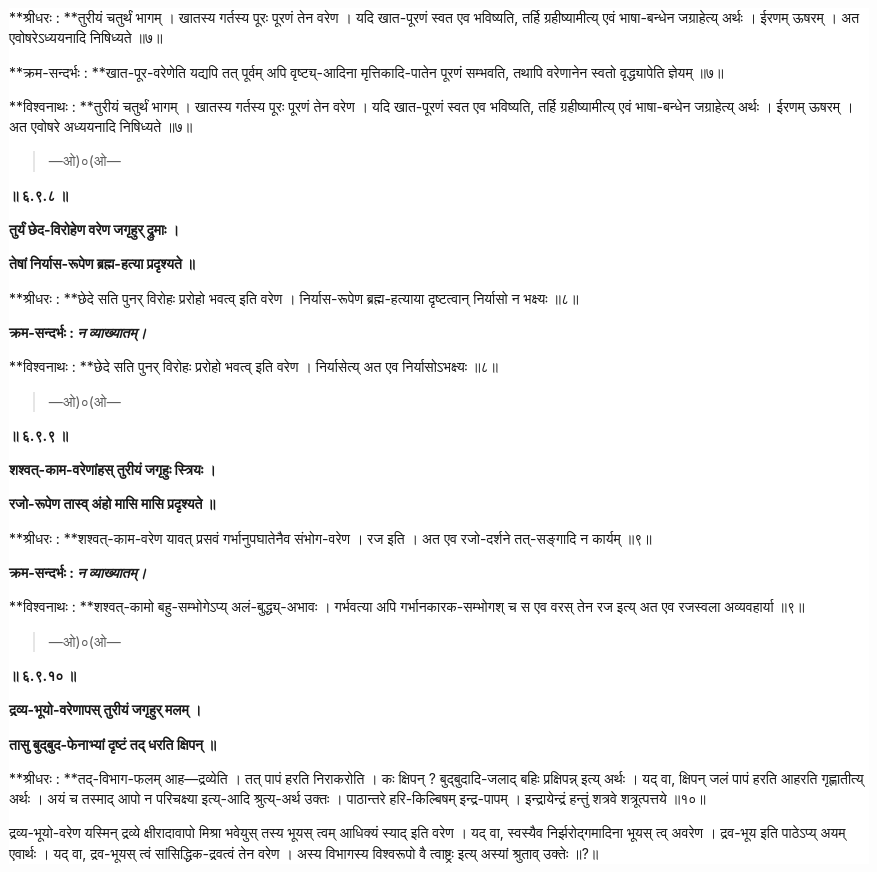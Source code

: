**श्रीधरः : **तुरीयं चतुर्थं भागम् । खातस्य गर्तस्य पूरः पूरणं तेन वरेण । यदि खात-पूरणं स्वत एव भविष्यति, तर्हि ग्रहीष्यामीत्य् एवं भाषा-बन्धेन जग्राहेत्य् अर्थः । ईरणम् ऊषरम् । अत एवोषरेऽध्ययनादि निषिध्यते ॥७॥

**क्रम-सन्दर्भः : **खात-पूर-वरेणेति यद्यपि तत् पूर्वम् अपि वृष्ट्य्-आदिना मृत्तिकादि-पातेन पूरणं सम्भवति, तथापि वरेणानेन स्वतो वृद्ध्यापेति ज्ञेयम् ॥७॥

**विश्वनाथः : **तुरीयं चतुर्थं भागम् । खातस्य गर्तस्य पूरः पूरणं तेन वरेण । यदि खात-पूरणं स्वत एव भविष्यति, तर्हि ग्रहीष्यामीत्य् एवं भाषा-बन्धेन जग्राहेत्य् अर्थः । ईरणम् ऊषरम् । अत एवोषरे अध्ययनादि निषिध्यते ॥७॥

> —ओ)०(ओ—

**॥ ६.९.८ ॥**

**तुर्यं छेद-विरोहेण वरेण जगृहुर् द्रुमाः ।**

**तेषां निर्यास-रूपेण ब्रह्म-हत्या प्रदृश्यते ॥**

**श्रीधरः : **छेदे सति पुनर् विरोहः प्ररोहो भवत्व् इति वरेण । निर्यास-रूपेण ब्रह्म-हत्याया दृष्टत्वान् निर्यासो न भक्ष्यः ॥८॥

**क्रम-सन्दर्भः : _न व्याख्यातम्।_**

**विश्वनाथः : **छेदे सति पुनर् विरोहः प्ररोहो भवत्व् इति वरेण । निर्यासेत्य् अत एव निर्यासोऽभक्ष्यः ॥८॥

> —ओ)०(ओ—

**॥ ६.९.९ ॥**

**शश्वत्-काम-वरेणांहस् तुरीयं जगृहुः स्त्रियः ।**

**रजो-रूपेण तास्व् अंहो मासि मासि प्रदृश्यते ॥**

**श्रीधरः : **शश्वत्-काम-वरेण यावत् प्रसवं गर्भानुपघातेनैव संभोग-वरेण । रज इति । अत एव रजो-दर्शने तत्-सङ्गादि न कार्यम् ॥९॥

**क्रम-सन्दर्भः : _न व्याख्यातम्।_**

**विश्वनाथः : **शश्वत्-कामो बहु-सम्भोगेऽप्य् अलं-बुद्ध्य्-अभावः । गर्भवत्या अपि गर्भानकारक-सम्भोगश् च स एव वरस् तेन रज इत्य् अत एव रजस्वला अव्यवहार्या ॥९॥

> —ओ)०(ओ—

**॥ ६.९.१० ॥**

**द्रव्य-भूयो-वरेणापस् तुरीयं जगृहुर् मलम् ।**

**तासु बुद्बुद-फेनाभ्यां दृष्टं तद् धरति क्षिपन् ॥**

**श्रीधरः : **तद्-विभाग-फलम् आह—द्रव्येति । तत् पापं हरति निराकरोति । कः क्षिपन् ? बुद्बुदादि-जलाद् बहिः प्रक्षिपन्न् इत्य् अर्थः । यद् वा, क्षिपन् जलं पापं हरति आहरति गृह्णातीत्य् अर्थः । अयं च तस्माद् आपो न परिचक्ष्या इत्य्-आदि श्रुत्य्-अर्थ उक्तः । पाठान्तरे हरि-किल्बिषम् इन्द्र-पापम् । इन्द्रायेन्द्रं हन्तुं शत्रवे शत्रूत्पत्तये ॥१०॥

द्रव्य-भूयो-वरेण यस्मिन् द्रव्ये क्षीरादावापो मिश्रा भवेयुस् तस्य भूयस् त्वम् आधिक्यं स्याद् इति वरेण । यद् वा, स्वस्यैव निर्झरोद्गमादिना भूयस् त्व् अवरेण । द्रव-भूय इति पाठेऽप्य् अयम् एवार्थः । यद् वा, द्रव-भूयस् त्वं सांसिद्धिक-द्रवत्वं तेन वरेण । अस्य विभागस्य विश्वरूपो वै त्वाष्ट्रः इत्य् अस्यां श्रुताव् उक्तेः ॥?॥
